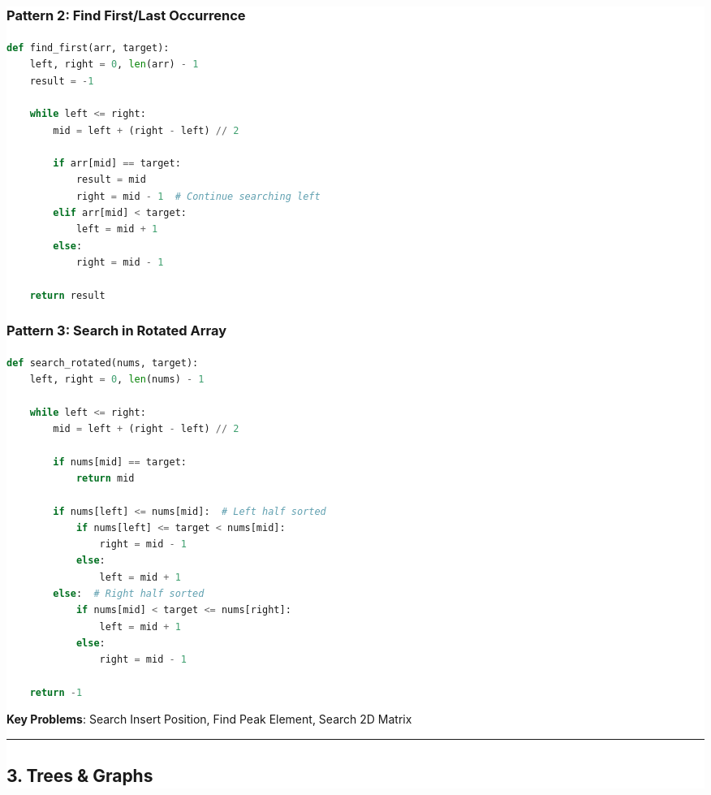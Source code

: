 ### Pattern 2: Find First/Last Occurrence
```python
def find_first(arr, target):
    left, right = 0, len(arr) - 1
    result = -1
    
    while left <= right:
        mid = left + (right - left) // 2
        
        if arr[mid] == target:
            result = mid
            right = mid - 1  # Continue searching left
        elif arr[mid] < target:
            left = mid + 1
        else:
            right = mid - 1
    
    return result
```

### Pattern 3: Search in Rotated Array
```python
def search_rotated(nums, target):
    left, right = 0, len(nums) - 1
    
    while left <= right:
        mid = left + (right - left) // 2
        
        if nums[mid] == target:
            return mid
        
        if nums[left] <= nums[mid]:  # Left half sorted
            if nums[left] <= target < nums[mid]:
                right = mid - 1
            else:
                left = mid + 1
        else:  # Right half sorted
            if nums[mid] < target <= nums[right]:
                left = mid + 1
            else:
                right = mid - 1
    
    return -1
```

**Key Problems**: Search Insert Position, Find Peak Element, Search 2D Matrix

---

## 3. Trees & Graphs
